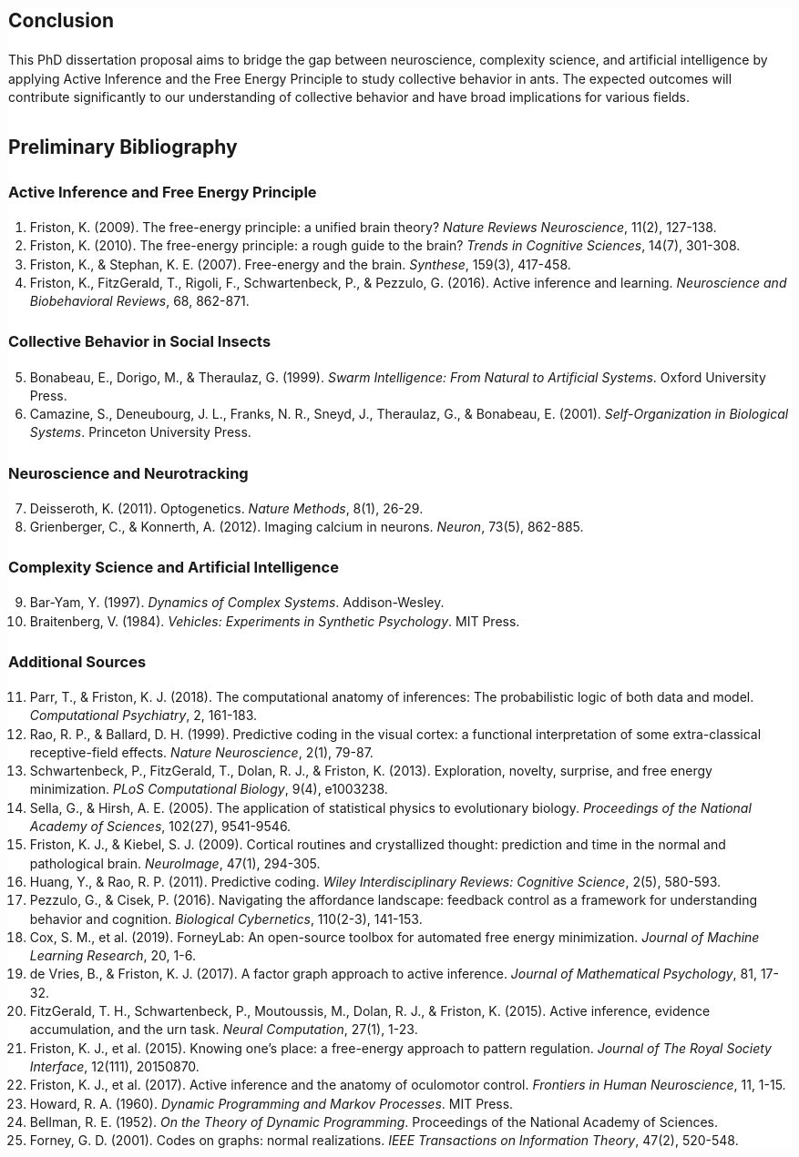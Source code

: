 ## Conclusion
This PhD dissertation proposal aims to bridge the gap between neuroscience, complexity science, and artificial intelligence by applying Active Inference and the Free Energy Principle to study collective behavior in ants. The expected outcomes will contribute significantly to our understanding of collective behavior and have broad implications for various fields.

## Preliminary Bibliography

### Active Inference and Free Energy Principle
1. Friston, K. (2009). The free-energy principle: a unified brain theory? *Nature Reviews Neuroscience*, 11(2), 127-138.
2. Friston, K. (2010). The free-energy principle: a rough guide to the brain? *Trends in Cognitive Sciences*, 14(7), 301-308.
3. Friston, K., & Stephan, K. E. (2007). Free-energy and the brain. *Synthese*, 159(3), 417-458.
4. Friston, K., FitzGerald, T., Rigoli, F., Schwartenbeck, P., & Pezzulo, G. (2016). Active inference and learning. *Neuroscience and Biobehavioral Reviews*, 68, 862-871.

### Collective Behavior in Social Insects
5. Bonabeau, E., Dorigo, M., & Theraulaz, G. (1999). *Swarm Intelligence: From Natural to Artificial Systems*. Oxford University Press.
6. Camazine, S., Deneubourg, J. L., Franks, N. R., Sneyd, J., Theraulaz, G., & Bonabeau, E. (2001). *Self-Organization in Biological Systems*. Princeton University Press.

### Neuroscience and Neurotracking
7. Deisseroth, K. (2011). Optogenetics. *Nature Methods*, 8(1), 26-29.
8. Grienberger, C., & Konnerth, A. (2012). Imaging calcium in neurons. *Neuron*, 73(5), 862-885.

### Complexity Science and Artificial Intelligence
9. Bar-Yam, Y. (1997). *Dynamics of Complex Systems*. Addison-Wesley.
10. Braitenberg, V. (1984). *Vehicles: Experiments in Synthetic Psychology*. MIT Press.

### Additional Sources
11. Parr, T., & Friston, K. J. (2018). The computational anatomy of inferences: The probabilistic logic of both data and model. *Computational Psychiatry*, 2, 161-183.
12. Rao, R. P., & Ballard, D. H. (1999). Predictive coding in the visual cortex: a functional interpretation of some extra-classical receptive-field effects. *Nature Neuroscience*, 2(1), 79-87.
13. Schwartenbeck, P., FitzGerald, T., Dolan, R. J., & Friston, K. (2013). Exploration, novelty, surprise, and free energy minimization. *PLoS Computational Biology*, 9(4), e1003238.
14. Sella, G., & Hirsh, A. E. (2005). The application of statistical physics to evolutionary biology. *Proceedings of the National Academy of Sciences*, 102(27), 9541-9546.
15. Friston, K. J., & Kiebel, S. J. (2009). Cortical routines and crystallized thought: prediction and time in the normal and pathological brain. *NeuroImage*, 47(1), 294-305.
16. Huang, Y., & Rao, R. P. (2011). Predictive coding. *Wiley Interdisciplinary Reviews: Cognitive Science*, 2(5), 580-593.
17. Pezzulo, G., & Cisek, P. (2016). Navigating the affordance landscape: feedback control as a framework for understanding behavior and cognition. *Biological Cybernetics*, 110(2-3), 141-153.
18. Cox, S. M., et al. (2019). ForneyLab: An open-source toolbox for automated free energy minimization. *Journal of Machine Learning Research*, 20, 1-6.
19. de Vries, B., & Friston, K. J. (2017). A factor graph approach to active inference. *Journal of Mathematical Psychology*, 81, 17-32.
20. FitzGerald, T. H., Schwartenbeck, P., Moutoussis, M., Dolan, R. J., & Friston, K. (2015). Active inference, evidence accumulation, and the urn task. *Neural Computation*, 27(1), 1-23.
21. Friston, K. J., et al. (2015). Knowing one’s place: a free-energy approach to pattern regulation. *Journal of The Royal Society Interface*, 12(111), 20150870.
22. Friston, K. J., et al. (2017). Active inference and the anatomy of oculomotor control. *Frontiers in Human Neuroscience*, 11, 1-15.
23. Howard, R. A. (1960). *Dynamic Programming and Markov Processes*. MIT Press.
24. Bellman, R. E. (1952). *On the Theory of Dynamic Programming*. Proceedings of the National Academy of Sciences.
25. Forney, G. D. (2001). Codes on graphs: normal realizations. *IEEE Transactions on Information Theory*, 47(2), 520-548.